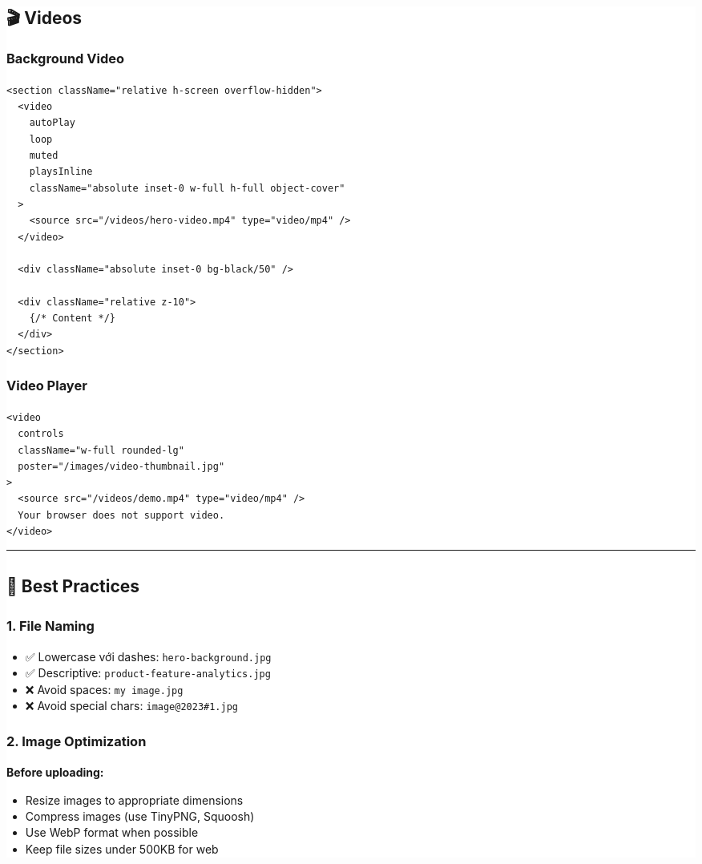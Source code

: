 
## 🎬 Videos

### Background Video

```tsx
<section className="relative h-screen overflow-hidden">
  <video
    autoPlay
    loop
    muted
    playsInline
    className="absolute inset-0 w-full h-full object-cover"
  >
    <source src="/videos/hero-video.mp4" type="video/mp4" />
  </video>

  <div className="absolute inset-0 bg-black/50" />

  <div className="relative z-10">
    {/* Content */}
  </div>
</section>
```

### Video Player

```tsx
<video
  controls
  className="w-full rounded-lg"
  poster="/images/video-thumbnail.jpg"
>
  <source src="/videos/demo.mp4" type="video/mp4" />
  Your browser does not support video.
</video>
```

---

## 📝 Best Practices

### 1. File Naming

- ✅ Lowercase với dashes: `hero-background.jpg`
- ✅ Descriptive: `product-feature-analytics.jpg`
- ❌ Avoid spaces: `my image.jpg`
- ❌ Avoid special chars: `image@2023#1.jpg`

### 2. Image Optimization

**Before uploading:**
- Resize images to appropriate dimensions
- Compress images (use TinyPNG, Squoosh)
- Use WebP format when possible
- Keep file sizes under 500KB for web
